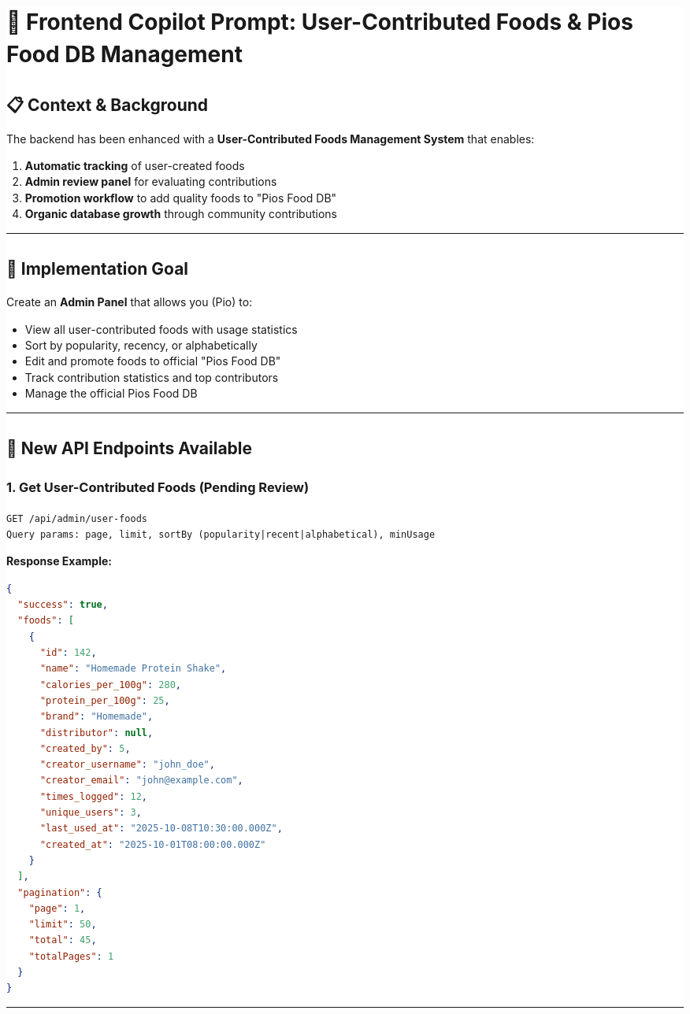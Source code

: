 # 🎨 Frontend Copilot Prompt: User-Contributed Foods & Pios Food DB Management

## 📋 **Context & Background**

The backend has been enhanced with a **User-Contributed Foods Management System** that enables:
1. **Automatic tracking** of user-created foods
2. **Admin review panel** for evaluating contributions  
3. **Promotion workflow** to add quality foods to "Pios Food DB"
4. **Organic database growth** through community contributions

---

## 🎯 **Implementation Goal**

Create an **Admin Panel** that allows you (Pio) to:
- View all user-contributed foods with usage statistics
- Sort by popularity, recency, or alphabetically
- Edit and promote foods to official "Pios Food DB"
- Track contribution statistics and top contributors
- Manage the official Pios Food DB

---

## 🚀 **New API Endpoints Available**

### **1. Get User-Contributed Foods (Pending Review)**
```
GET /api/admin/user-foods
Query params: page, limit, sortBy (popularity|recent|alphabetical), minUsage
```

**Response Example:**
```json
{
  "success": true,
  "foods": [
    {
      "id": 142,
      "name": "Homemade Protein Shake",
      "calories_per_100g": 280,
      "protein_per_100g": 25,
      "brand": "Homemade",
      "distributor": null,
      "created_by": 5,
      "creator_username": "john_doe",
      "creator_email": "john@example.com",
      "times_logged": 12,
      "unique_users": 3,
      "last_used_at": "2025-10-08T10:30:00.000Z",
      "created_at": "2025-10-01T08:00:00.000Z"
    }
  ],
  "pagination": {
    "page": 1,
    "limit": 50,
    "total": 45,
    "totalPages": 1
  }
}
```

---